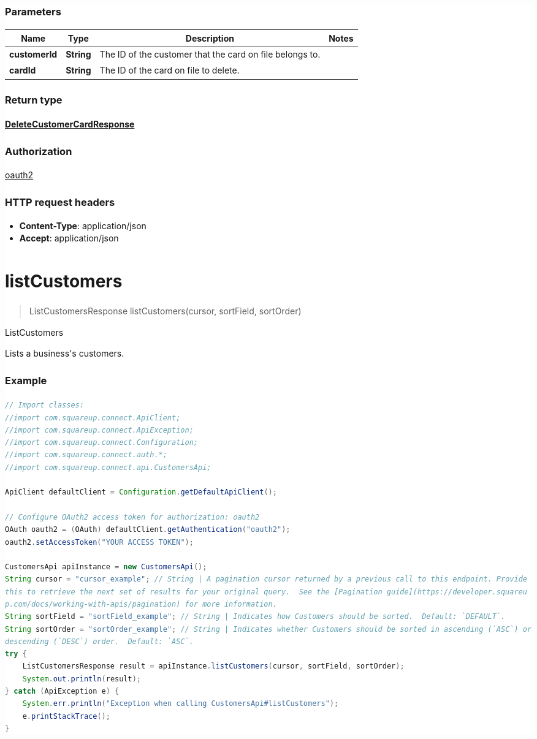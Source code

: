 ### Parameters

Name | Type | Description  | Notes
------------- | ------------- | ------------- | -------------
 **customerId** | **String**| The ID of the customer that the card on file belongs to. |
 **cardId** | **String**| The ID of the card on file to delete. |

### Return type

[**DeleteCustomerCardResponse**](DeleteCustomerCardResponse.md)

### Authorization

[oauth2](../README.md#oauth2)

### HTTP request headers

 - **Content-Type**: application/json
 - **Accept**: application/json

<a name="listCustomers"></a>
# **listCustomers**
> ListCustomersResponse listCustomers(cursor, sortField, sortOrder)

ListCustomers

Lists a business&#39;s customers.

### Example
```java
// Import classes:
//import com.squareup.connect.ApiClient;
//import com.squareup.connect.ApiException;
//import com.squareup.connect.Configuration;
//import com.squareup.connect.auth.*;
//import com.squareup.connect.api.CustomersApi;

ApiClient defaultClient = Configuration.getDefaultApiClient();

// Configure OAuth2 access token for authorization: oauth2
OAuth oauth2 = (OAuth) defaultClient.getAuthentication("oauth2");
oauth2.setAccessToken("YOUR ACCESS TOKEN");

CustomersApi apiInstance = new CustomersApi();
String cursor = "cursor_example"; // String | A pagination cursor returned by a previous call to this endpoint. Provide this to retrieve the next set of results for your original query.  See the [Pagination guide](https://developer.squareup.com/docs/working-with-apis/pagination) for more information.
String sortField = "sortField_example"; // String | Indicates how Customers should be sorted.  Default: `DEFAULT`.
String sortOrder = "sortOrder_example"; // String | Indicates whether Customers should be sorted in ascending (`ASC`) or descending (`DESC`) order.  Default: `ASC`.
try {
    ListCustomersResponse result = apiInstance.listCustomers(cursor, sortField, sortOrder);
    System.out.println(result);
} catch (ApiException e) {
    System.err.println("Exception when calling CustomersApi#listCustomers");
    e.printStackTrace();
}
```
